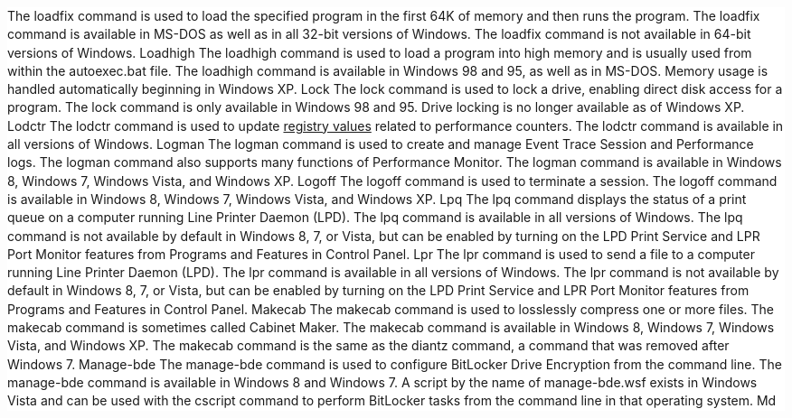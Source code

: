 <td>The loadfix command is used to load the specified program in the first 64K of memory and then runs the program. The loadfix command is available in MS-DOS as well as in all 32-bit versions of Windows. The loadfix command is not available in 64-bit versions of Windows.</td>
</tr>
<tr>
<td>Loadhigh</td>
<td>The loadhigh command is used to load a program into high memory and is usually used from within the autoexec.bat file. The loadhigh command is available in Windows 98 and 95, as well as in MS-DOS. Memory usage is handled automatically beginning in Windows XP.</td>
</tr>
<tr>
<td>Lock</td>
<td>The lock command is used to lock a drive, enabling direct disk access for a program. The lock command is only available in Windows 98 and 95. Drive locking is no longer available as of Windows XP.</td>
</tr>
<tr>
<td>Lodctr</td>
<td>The lodctr command is used to update <a href="https://www.lifewire.com/what-is-a-registry-value-2626042">registry values</a> related to performance counters. The lodctr command is available in all versions of Windows.</td>
</tr>
<tr>
<td>Logman</td>
<td>The logman command is used to create and manage Event Trace Session and Performance logs. The logman command also supports many functions of Performance Monitor. The logman command is available in Windows 8, Windows 7, Windows Vista, and Windows XP.</td>
</tr>
<tr>
<td>Logoff</td>
<td>The logoff command is used to terminate a session. The logoff command is available in Windows 8, Windows 7, Windows Vista, and Windows XP.</td>
</tr>
<tr>
<td>Lpq</td>
<td>The lpq command displays the status of a print queue on a computer running Line Printer Daemon (LPD). The lpq command is available in all versions of Windows. The lpq command is not available by default in Windows 8, 7, or Vista, but can be enabled by turning on the LPD Print Service and LPR Port Monitor features from Programs and Features in Control Panel.</td>
</tr>
<tr>
<td>Lpr</td>
<td>The lpr command is used to send a file to a computer running Line Printer Daemon (LPD). The lpr command is available in all versions of Windows. The lpr command is not available by default in Windows 8, 7, or Vista, but can be enabled by turning on the LPD Print Service and LPR Port Monitor features from Programs and Features in Control Panel.</td>
</tr>
<tr>
<td>Makecab</td>
<td>The makecab command is used to losslessly compress one or more files. The makecab command is sometimes called Cabinet Maker. The makecab command is available in Windows 8, Windows 7, Windows Vista, and Windows XP. The makecab command is the same as the diantz command, a command that was removed after Windows 7.</td>
</tr>
<tr>
<td>Manage-bde</td>
<td>The manage-bde command is used to configure BitLocker Drive Encryption from the command line. The manage-bde command is available in Windows 8 and Windows 7. A script by the name of manage-bde.wsf exists in Windows Vista and can be used with the cscript command to perform BitLocker tasks from the command line in that operating system.</td>
</tr>
<tr>
<td>Md</td>